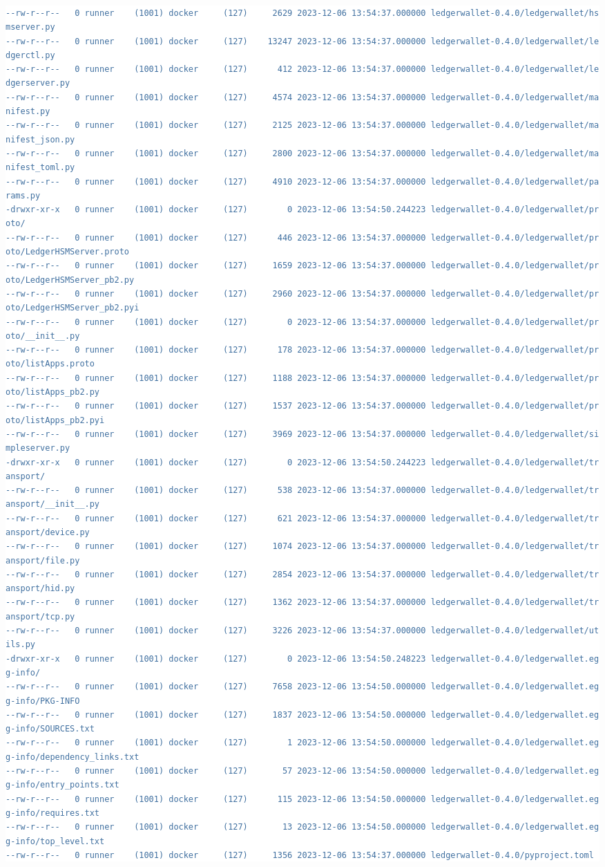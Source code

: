 ```diff
--rw-r--r--   0 runner    (1001) docker     (127)     2629 2023-12-06 13:54:37.000000 ledgerwallet-0.4.0/ledgerwallet/hsmserver.py
--rw-r--r--   0 runner    (1001) docker     (127)    13247 2023-12-06 13:54:37.000000 ledgerwallet-0.4.0/ledgerwallet/ledgerctl.py
--rw-r--r--   0 runner    (1001) docker     (127)      412 2023-12-06 13:54:37.000000 ledgerwallet-0.4.0/ledgerwallet/ledgerserver.py
--rw-r--r--   0 runner    (1001) docker     (127)     4574 2023-12-06 13:54:37.000000 ledgerwallet-0.4.0/ledgerwallet/manifest.py
--rw-r--r--   0 runner    (1001) docker     (127)     2125 2023-12-06 13:54:37.000000 ledgerwallet-0.4.0/ledgerwallet/manifest_json.py
--rw-r--r--   0 runner    (1001) docker     (127)     2800 2023-12-06 13:54:37.000000 ledgerwallet-0.4.0/ledgerwallet/manifest_toml.py
--rw-r--r--   0 runner    (1001) docker     (127)     4910 2023-12-06 13:54:37.000000 ledgerwallet-0.4.0/ledgerwallet/params.py
-drwxr-xr-x   0 runner    (1001) docker     (127)        0 2023-12-06 13:54:50.244223 ledgerwallet-0.4.0/ledgerwallet/proto/
--rw-r--r--   0 runner    (1001) docker     (127)      446 2023-12-06 13:54:37.000000 ledgerwallet-0.4.0/ledgerwallet/proto/LedgerHSMServer.proto
--rw-r--r--   0 runner    (1001) docker     (127)     1659 2023-12-06 13:54:37.000000 ledgerwallet-0.4.0/ledgerwallet/proto/LedgerHSMServer_pb2.py
--rw-r--r--   0 runner    (1001) docker     (127)     2960 2023-12-06 13:54:37.000000 ledgerwallet-0.4.0/ledgerwallet/proto/LedgerHSMServer_pb2.pyi
--rw-r--r--   0 runner    (1001) docker     (127)        0 2023-12-06 13:54:37.000000 ledgerwallet-0.4.0/ledgerwallet/proto/__init__.py
--rw-r--r--   0 runner    (1001) docker     (127)      178 2023-12-06 13:54:37.000000 ledgerwallet-0.4.0/ledgerwallet/proto/listApps.proto
--rw-r--r--   0 runner    (1001) docker     (127)     1188 2023-12-06 13:54:37.000000 ledgerwallet-0.4.0/ledgerwallet/proto/listApps_pb2.py
--rw-r--r--   0 runner    (1001) docker     (127)     1537 2023-12-06 13:54:37.000000 ledgerwallet-0.4.0/ledgerwallet/proto/listApps_pb2.pyi
--rw-r--r--   0 runner    (1001) docker     (127)     3969 2023-12-06 13:54:37.000000 ledgerwallet-0.4.0/ledgerwallet/simpleserver.py
-drwxr-xr-x   0 runner    (1001) docker     (127)        0 2023-12-06 13:54:50.244223 ledgerwallet-0.4.0/ledgerwallet/transport/
--rw-r--r--   0 runner    (1001) docker     (127)      538 2023-12-06 13:54:37.000000 ledgerwallet-0.4.0/ledgerwallet/transport/__init__.py
--rw-r--r--   0 runner    (1001) docker     (127)      621 2023-12-06 13:54:37.000000 ledgerwallet-0.4.0/ledgerwallet/transport/device.py
--rw-r--r--   0 runner    (1001) docker     (127)     1074 2023-12-06 13:54:37.000000 ledgerwallet-0.4.0/ledgerwallet/transport/file.py
--rw-r--r--   0 runner    (1001) docker     (127)     2854 2023-12-06 13:54:37.000000 ledgerwallet-0.4.0/ledgerwallet/transport/hid.py
--rw-r--r--   0 runner    (1001) docker     (127)     1362 2023-12-06 13:54:37.000000 ledgerwallet-0.4.0/ledgerwallet/transport/tcp.py
--rw-r--r--   0 runner    (1001) docker     (127)     3226 2023-12-06 13:54:37.000000 ledgerwallet-0.4.0/ledgerwallet/utils.py
-drwxr-xr-x   0 runner    (1001) docker     (127)        0 2023-12-06 13:54:50.248223 ledgerwallet-0.4.0/ledgerwallet.egg-info/
--rw-r--r--   0 runner    (1001) docker     (127)     7658 2023-12-06 13:54:50.000000 ledgerwallet-0.4.0/ledgerwallet.egg-info/PKG-INFO
--rw-r--r--   0 runner    (1001) docker     (127)     1837 2023-12-06 13:54:50.000000 ledgerwallet-0.4.0/ledgerwallet.egg-info/SOURCES.txt
--rw-r--r--   0 runner    (1001) docker     (127)        1 2023-12-06 13:54:50.000000 ledgerwallet-0.4.0/ledgerwallet.egg-info/dependency_links.txt
--rw-r--r--   0 runner    (1001) docker     (127)       57 2023-12-06 13:54:50.000000 ledgerwallet-0.4.0/ledgerwallet.egg-info/entry_points.txt
--rw-r--r--   0 runner    (1001) docker     (127)      115 2023-12-06 13:54:50.000000 ledgerwallet-0.4.0/ledgerwallet.egg-info/requires.txt
--rw-r--r--   0 runner    (1001) docker     (127)       13 2023-12-06 13:54:50.000000 ledgerwallet-0.4.0/ledgerwallet.egg-info/top_level.txt
--rw-r--r--   0 runner    (1001) docker     (127)     1356 2023-12-06 13:54:37.000000 ledgerwallet-0.4.0/pyproject.toml
```